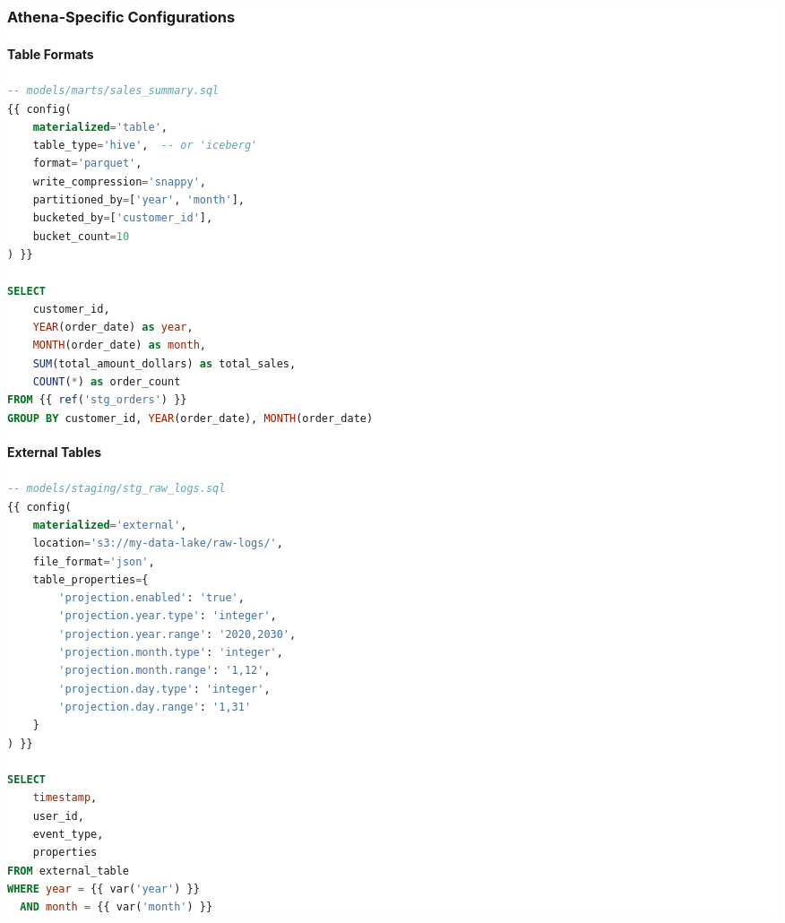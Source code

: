 ### Athena-Specific Configurations

#### Table Formats

```sql
-- models/marts/sales_summary.sql
{{ config(
    materialized='table',
    table_type='hive',  -- or 'iceberg'
    format='parquet',
    write_compression='snappy',
    partitioned_by=['year', 'month'],
    bucketed_by=['customer_id'],
    bucket_count=10
) }}

SELECT
    customer_id,
    YEAR(order_date) as year,
    MONTH(order_date) as month,
    SUM(total_amount_dollars) as total_sales,
    COUNT(*) as order_count
FROM {{ ref('stg_orders') }}
GROUP BY customer_id, YEAR(order_date), MONTH(order_date)
```

#### External Tables

```sql
-- models/staging/stg_raw_logs.sql
{{ config(
    materialized='external',
    location='s3://my-data-lake/raw-logs/',
    file_format='json',
    table_properties={
        'projection.enabled': 'true',
        'projection.year.type': 'integer',
        'projection.year.range': '2020,2030',
        'projection.month.type': 'integer',
        'projection.month.range': '1,12',
        'projection.day.type': 'integer',
        'projection.day.range': '1,31'
    }
) }}

SELECT
    timestamp,
    user_id,
    event_type,
    properties
FROM external_table
WHERE year = {{ var('year') }}
  AND month = {{ var('month') }}
```
